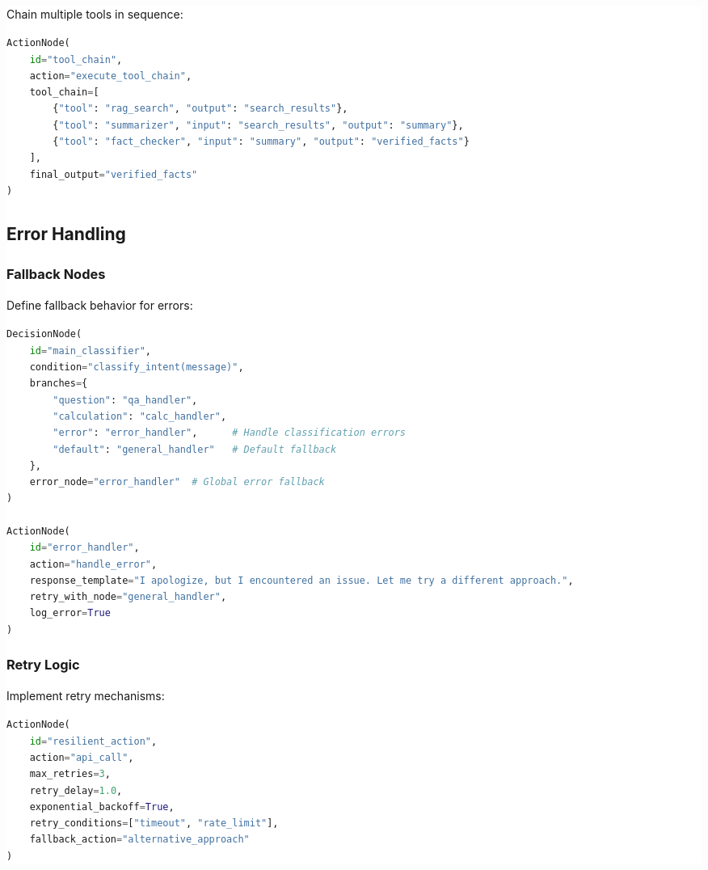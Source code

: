 Chain multiple tools in sequence:

```python
ActionNode(
    id="tool_chain",
    action="execute_tool_chain",
    tool_chain=[
        {"tool": "rag_search", "output": "search_results"},
        {"tool": "summarizer", "input": "search_results", "output": "summary"},
        {"tool": "fact_checker", "input": "summary", "output": "verified_facts"}
    ],
    final_output="verified_facts"
)
```

## Error Handling

### Fallback Nodes

Define fallback behavior for errors:

```python
DecisionNode(
    id="main_classifier",
    condition="classify_intent(message)",
    branches={
        "question": "qa_handler",
        "calculation": "calc_handler",
        "error": "error_handler",      # Handle classification errors
        "default": "general_handler"   # Default fallback
    },
    error_node="error_handler"  # Global error fallback
)

ActionNode(
    id="error_handler",
    action="handle_error",
    response_template="I apologize, but I encountered an issue. Let me try a different approach.",
    retry_with_node="general_handler",
    log_error=True
)
```

### Retry Logic

Implement retry mechanisms:

```python
ActionNode(
    id="resilient_action",
    action="api_call",
    max_retries=3,
    retry_delay=1.0,
    exponential_backoff=True,
    retry_conditions=["timeout", "rate_limit"],
    fallback_action="alternative_approach"
)
```
